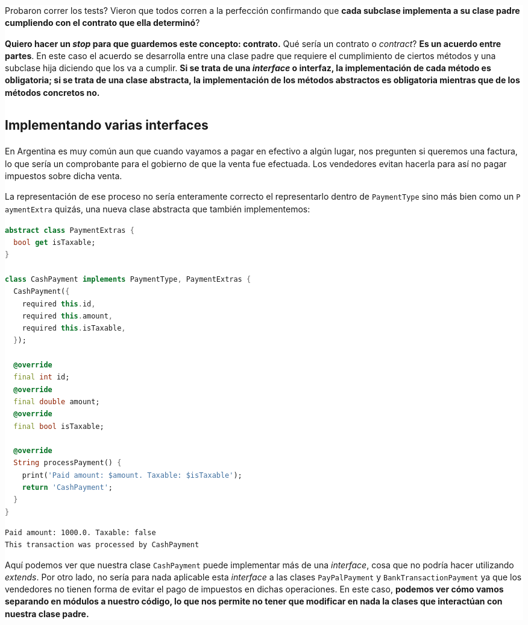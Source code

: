 
Probaron correr los tests? Vieron que todos corren a la perfección confirmando que __cada subclase implementa a su clase padre cumpliendo con el contrato que ella determinó__?

__Quiero hacer un _stop_ para que guardemos este concepto: contrato.__ Qué sería un contrato o _contract_? __Es un acuerdo entre partes__. En este caso el acuerdo se desarrolla entre una clase padre que requiere el cumplimiento de ciertos métodos y una subclase hija diciendo que los va a cumplir. __Si se trata de una _interface_ o interfaz, la implementación de cada método es obligatoria; si se trata de una clase abstracta, la implementación de los métodos abstractos es obligatoria mientras que de los métodos concretos no.__

## Implementando varias interfaces

En Argentina es muy común aun que cuando vayamos a pagar en efectivo a algún lugar, nos pregunten si queremos una factura, lo que sería un comprobante para el gobierno de que la venta fue efectuada. Los vendedores evitan hacerla para así no pagar impuestos sobre dicha venta.

La representación de ese proceso no sería enteramente correcto el representarlo dentro de `PaymentType` sino más bien como un `PaymentExtra` quizás, una nueva clase abstracta que también implementemos:

```dart
abstract class PaymentExtras {
  bool get isTaxable;
}

class CashPayment implements PaymentType, PaymentExtras {
  CashPayment({
    required this.id,
    required this.amount,
    required this.isTaxable,
  });

  @override
  final int id;
  @override
  final double amount;
  @override
  final bool isTaxable;

  @override
  String processPayment() {
    print('Paid amount: $amount. Taxable: $isTaxable');
    return 'CashPayment';
  }
}
```

```shell
Paid amount: 1000.0. Taxable: false
This transaction was processed by CashPayment
```

Aquí podemos ver que nuestra clase `CashPayment` puede implementar más de una _interface_, cosa que no podría hacer utilizando _extends_. Por otro lado, no sería para nada aplicable esta _interface_ a las clases `PayPalPayment` y `BankTransactionPayment` ya que los vendedores no tienen forma de evitar el pago de impuestos en dichas operaciones. En este caso, __podemos ver cómo vamos separando en módulos a nuestro código, lo que nos permite no tener que modificar en nada la clases que interactúan con nuestra clase padre.__
